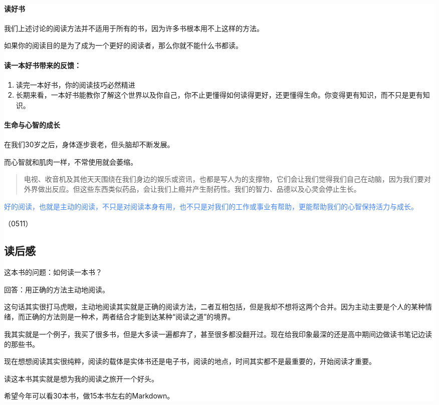 #### 读好书

我们上述讨论的阅读方法并不适用于所有的书，因为许多书根本用不上这样的方法。

如果你的阅读目的是为了成为一个更好的阅读者，那么你就不能什么书都读。

#### 读一本好书带来的反馈：

1. 读完一本好书，你的阅读技巧必然精进
2. 长期来看，一本好书能教你了解这个世界以及你自己，你不止更懂得如何读得更好，还更懂得生命。你变得更有知识，而不只是更有知识。

#### 生命与心智的成长

在我们30岁之后，身体逐步衰老，但头脑却不断发展。

而心智就和肌肉一样，不常使用就会萎缩。

> 电视、收音机及其他天天围绕在我们身边的娱乐或资讯，也都是写人为的支撑物，它们会让我们觉得我们自己在动脑，因为我们要对外界做出反应。但这些东西类似药品，会让我们上瘾并产生耐药性。我们的智力、品德以及心灵会停止生长。

<font color='#4285F4'>好的阅读，也就是主动的阅读，不只是对阅读本身有用，也不只是对我们的工作或事业有帮助，更能帮助我们的心智保持活力与成长。  </font>

（0511）









## 读后感

这本书的问题：如何读一本书？

回答：用正确的方法主动地阅读。

这句话其实很打马虎眼，主动地阅读其实就是正确的阅读方法，二者互相包括，但是我却不想将这两个合并。因为主动主要是个人的某种情绪，而正确的方法则是一种术，两者结合才能到达某种“阅读之道”的境界。

我其实就是一个例子，我买了很多书，但是大多读一遍都弃了，甚至很多都没翻开过。现在给我印象最深的还是高中期间边做读书笔记边读的那些书。

现在想想阅读其实很纯粹，阅读的载体是实体书还是电子书，阅读的地点，时间其实都不是最重要的，开始阅读才重要。

读这本书其实就是想为我的阅读之旅开一个好头。

希望今年可以看30本书，做15本书左右的Markdown。















